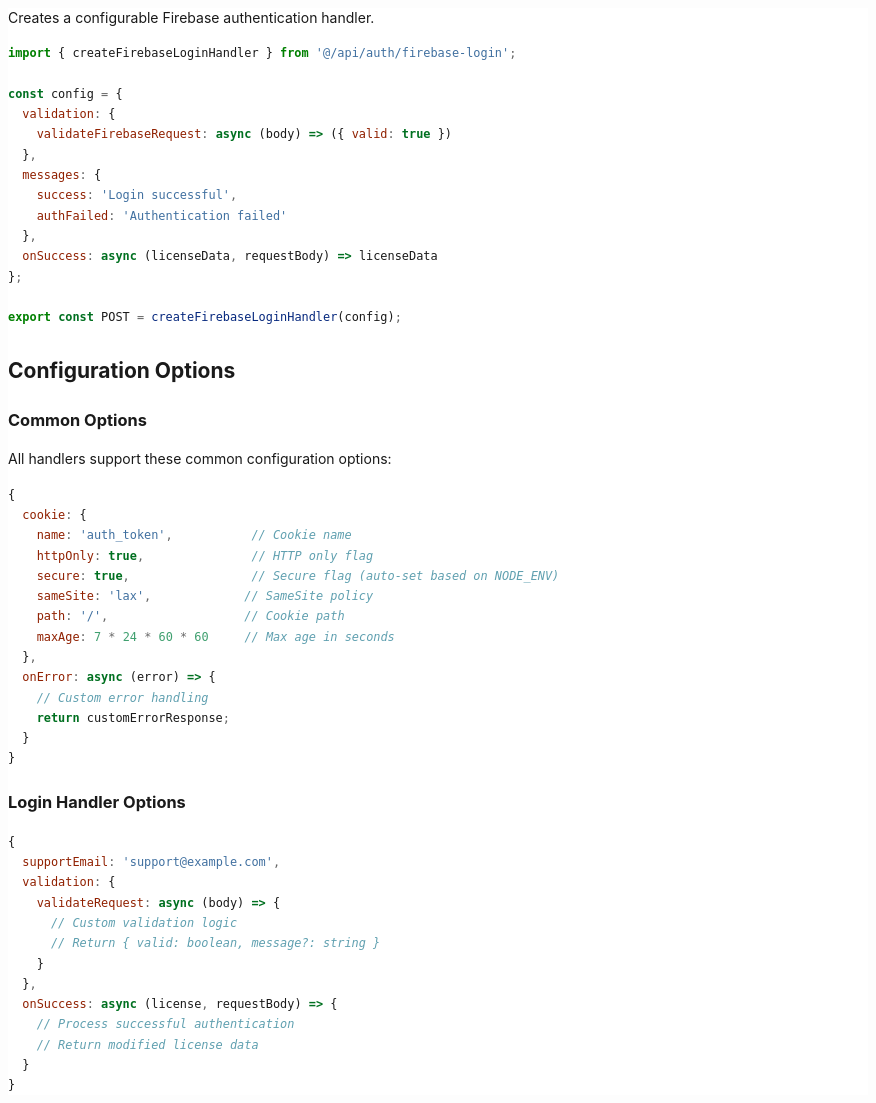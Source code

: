 Creates a configurable Firebase authentication handler.

```javascript
import { createFirebaseLoginHandler } from '@/api/auth/firebase-login';

const config = {
  validation: {
    validateFirebaseRequest: async (body) => ({ valid: true })
  },
  messages: {
    success: 'Login successful',
    authFailed: 'Authentication failed'
  },
  onSuccess: async (licenseData, requestBody) => licenseData
};

export const POST = createFirebaseLoginHandler(config);
```

## Configuration Options

### Common Options

All handlers support these common configuration options:

```javascript
{
  cookie: {
    name: 'auth_token',           // Cookie name
    httpOnly: true,               // HTTP only flag
    secure: true,                 // Secure flag (auto-set based on NODE_ENV)
    sameSite: 'lax',             // SameSite policy
    path: '/',                   // Cookie path
    maxAge: 7 * 24 * 60 * 60     // Max age in seconds
  },
  onError: async (error) => {
    // Custom error handling
    return customErrorResponse;
  }
}
```

### Login Handler Options

```javascript
{
  supportEmail: 'support@example.com',
  validation: {
    validateRequest: async (body) => {
      // Custom validation logic
      // Return { valid: boolean, message?: string }
    }
  },
  onSuccess: async (license, requestBody) => {
    // Process successful authentication
    // Return modified license data
  }
}
```
